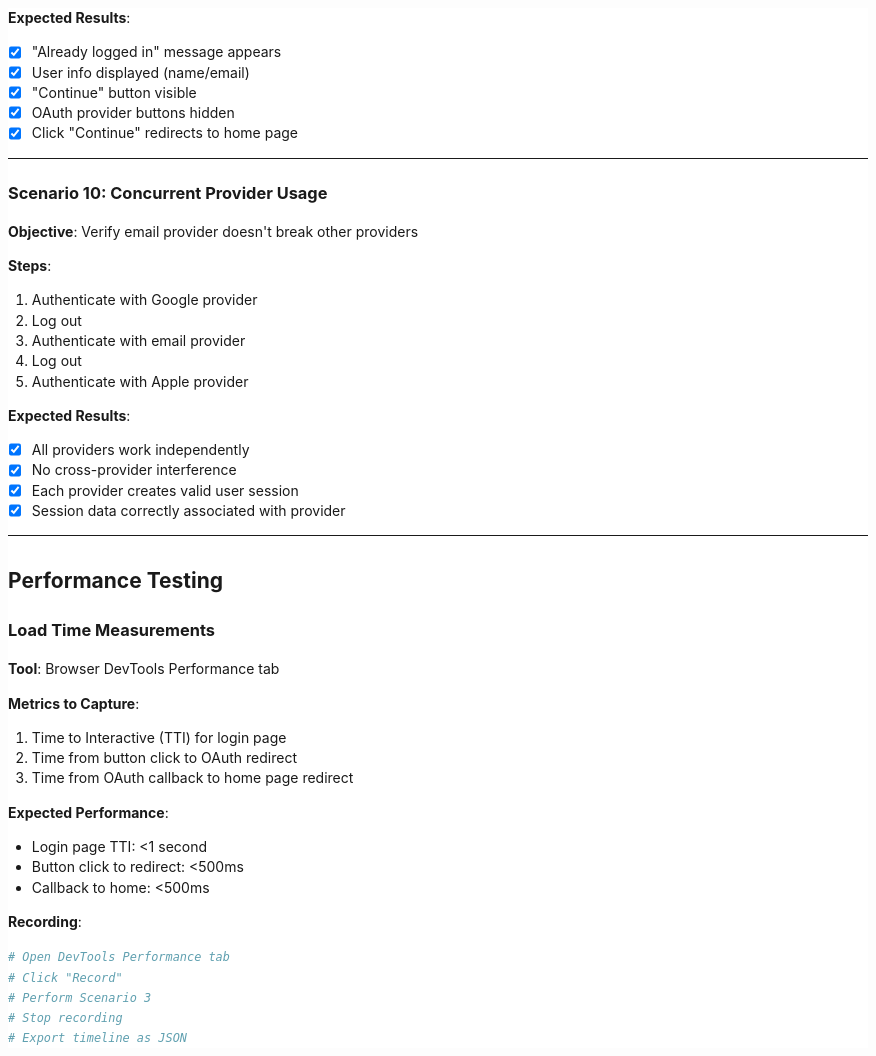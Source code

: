 **Expected Results**:

- [x] "Already logged in" message appears
- [x] User info displayed (name/email)
- [x] "Continue" button visible
- [x] OAuth provider buttons hidden
- [x] Click "Continue" redirects to home page

---

### Scenario 10: Concurrent Provider Usage

**Objective**: Verify email provider doesn't break other providers

**Steps**:

1. Authenticate with Google provider
2. Log out
3. Authenticate with email provider
4. Log out
5. Authenticate with Apple provider

**Expected Results**:

- [x] All providers work independently
- [x] No cross-provider interference
- [x] Each provider creates valid user session
- [x] Session data correctly associated with provider

---

## Performance Testing

### Load Time Measurements

**Tool**: Browser DevTools Performance tab

**Metrics to Capture**:

1. Time to Interactive (TTI) for login page
2. Time from button click to OAuth redirect
3. Time from OAuth callback to home page redirect

**Expected Performance**:

- Login page TTI: <1 second
- Button click to redirect: <500ms
- Callback to home: <500ms

**Recording**:

```bash
# Open DevTools Performance tab
# Click "Record"
# Perform Scenario 3
# Stop recording
# Export timeline as JSON
```
